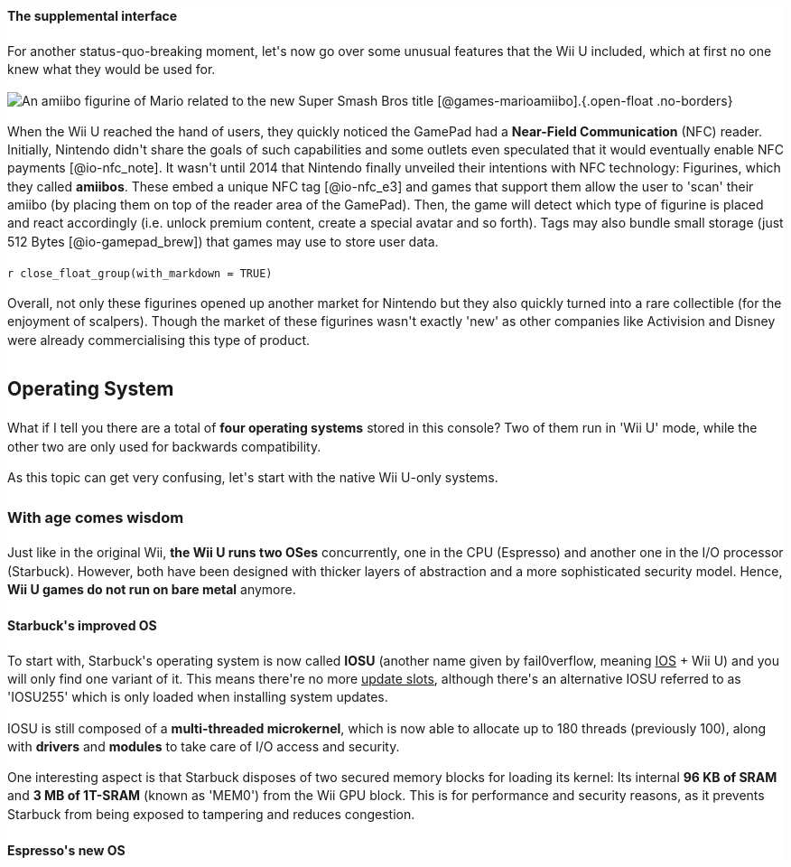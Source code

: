 #### The supplemental interface

For another status-quo-breaking moment, let's now go over some unusual features that the Wii U included, which at first no one knew what they would be used for.

![An amiibo figurine of Mario related to the new Super Smash Bros title [@games-marioamiibo].](mario_amiibo.png){.open-float .no-borders}

When the Wii U reached the hand of users, they quickly noticed the GamePad had a **Near-Field Communication** (NFC) reader. Initially, Nintendo didn't share the goals of such capabilities and some outlets even speculated that it would eventually enable NFC payments [@io-nfc_note]. It wasn't until 2014 that Nintendo finally unveiled their intentions with NFC technology: Figurines, which they called **amiibos**. These embed a unique NFC tag [@io-nfc_e3] and games that support them allow the user to 'scan' their amiibo (by placing them on top of the reader area of the GamePad). Then, the game will detect which type of figurine is placed and react accordingly (i.e. unlock premium content, create a special avatar and so forth). Tags may also bundle small storage (just 512 Bytes [@io-gamepad_brew]) that games may use to store user data.

`r close_float_group(with_markdown = TRUE)`

Overall, not only these figurines opened up another market for Nintendo but they also quickly turned into a rare collectible (for the enjoyment of scalpers). Though the market of these figurines wasn't exactly 'new' as other companies like Activision and Disney were already commercialising this type of product.

## Operating System

What if I tell you there are a total of **four operating systems** stored in this console? Two of them run in 'Wii U' mode, while the other two are only used for backwards compatibility.

As this topic can get very confusing, let's start with the native Wii U-only systems.

### With age comes wisdom

Just like in the original Wii, **the Wii U runs two OSes** concurrently, one in the CPU (Espresso) and another one in the I/O processor (Starbuck). However, both have been designed with thicker layers of abstraction and a more sophisticated security model. Hence, **Wii U games do not run on bare metal** anymore.

#### Starbuck's improved OS

To start with, Starbuck's operating system is now called **IOSU** (another name given by fail0verflow, meaning [IOS](wii#starlets-os) + Wii U) and you will only find one variant of it. This means there're no more [update slots](wii#starlets-os), although there's an alternative IOSU referred to as 'IOSU255' which is only loaded when installing system updates.

IOSU is still composed of a **multi-threaded microkernel**, which is now able to allocate up to 180 threads (previously 100), along with **drivers** and **modules** to take care of I/O access and security.

One interesting aspect is that Starbuck disposes of two secured memory blocks for loading its kernel: Its internal **96 KB of SRAM** and **3 MB of 1T-SRAM** (known as 'MEM0') from the Wii GPU block. This is for performance and security reasons, as it prevents Starbuck from being exposed to tampering and reduces congestion.

#### Espresso's new OS
